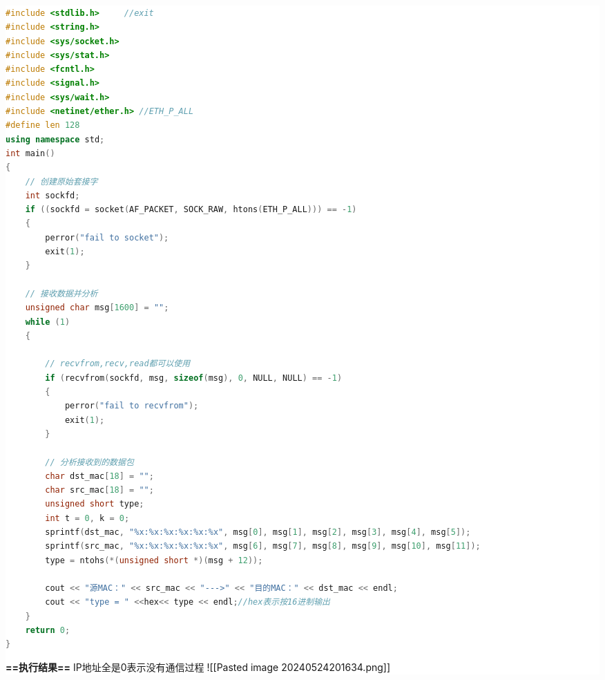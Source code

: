 ```cpp
#include <stdlib.h>     //exit
#include <string.h>
#include <sys/socket.h>
#include <sys/stat.h>
#include <fcntl.h>
#include <signal.h>
#include <sys/wait.h>
#include <netinet/ether.h> //ETH_P_ALL
#define len 128
using namespace std;
int main()
{
    // 创建原始套接字
    int sockfd;
    if ((sockfd = socket(AF_PACKET, SOCK_RAW, htons(ETH_P_ALL))) == -1)
    {
        perror("fail to socket");
        exit(1);
    }

    // 接收数据并分析
    unsigned char msg[1600] = "";
    while (1)
    {

        // recvfrom,recv,read都可以使用
        if (recvfrom(sockfd, msg, sizeof(msg), 0, NULL, NULL) == -1)
        {
            perror("fail to recvfrom");
            exit(1);
        }

        // 分析接收到的数据包
        char dst_mac[18] = "";
        char src_mac[18] = "";
        unsigned short type;
        int t = 0, k = 0;
        sprintf(dst_mac, "%x:%x:%x:%x:%x:%x", msg[0], msg[1], msg[2], msg[3], msg[4], msg[5]);
        sprintf(src_mac, "%x:%x:%x:%x:%x:%x", msg[6], msg[7], msg[8], msg[9], msg[10], msg[11]);
        type = ntohs(*(unsigned short *)(msg + 12));

        cout << "源MAC：" << src_mac << "--->" << "目的MAC：" << dst_mac << endl;
        cout << "type = " <<hex<< type << endl;//hex表示按16进制输出
    }
    return 0;
}
```

**==执行结果==**
IP地址全是0表示没有通信过程
![[Pasted image 20240524201634.png]]
